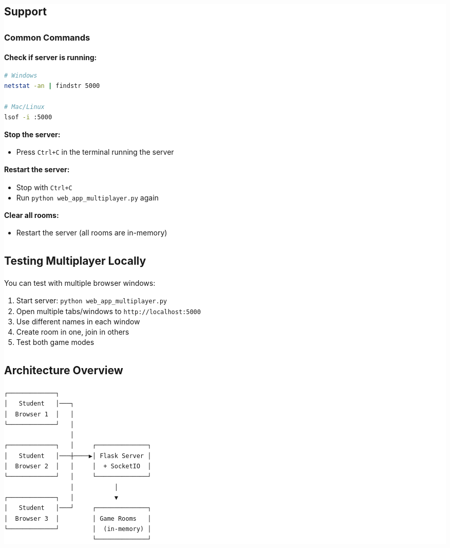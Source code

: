 ## Support

### Common Commands

**Check if server is running:**
```bash
# Windows
netstat -an | findstr 5000

# Mac/Linux
lsof -i :5000
```

**Stop the server:**
- Press `Ctrl+C` in the terminal running the server

**Restart the server:**
- Stop with `Ctrl+C`
- Run `python web_app_multiplayer.py` again

**Clear all rooms:**
- Restart the server (all rooms are in-memory)

## Testing Multiplayer Locally

You can test with multiple browser windows:

1. Start server: `python web_app_multiplayer.py`
2. Open multiple tabs/windows to `http://localhost:5000`
3. Use different names in each window
4. Create room in one, join in others
5. Test both game modes

## Architecture Overview

```
┌─────────────┐
│   Student   │───┐
│  Browser 1  │   │
└─────────────┘   │
                  │
┌─────────────┐   │     ┌──────────────┐
│   Student   │───┼────▶│ Flask Server │
│  Browser 2  │   │     │  + SocketIO  │
└─────────────┘   │     └──────────────┘
                  │           │
┌─────────────┐   │           ▼
│   Student   │───┘     ┌──────────────┐
│  Browser 3  │         │ Game Rooms   │
└─────────────┘         │  (in-memory) │
                        └──────────────┘
```
